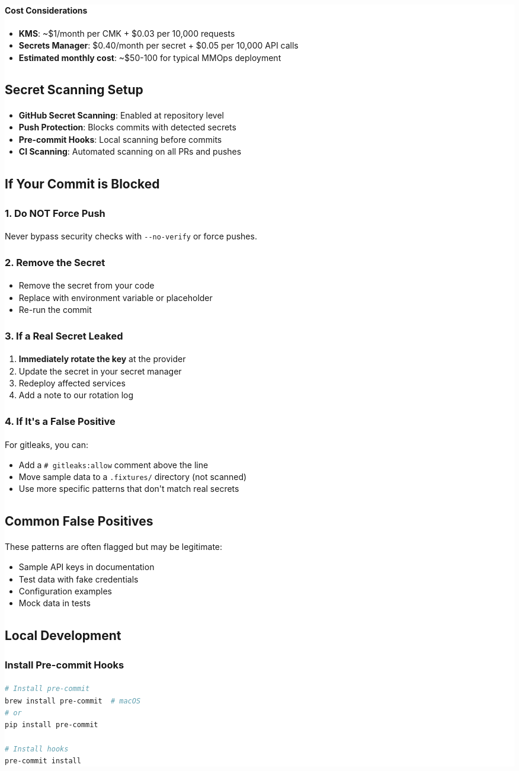 #### Cost Considerations
- **KMS**: ~$1/month per CMK + $0.03 per 10,000 requests
- **Secrets Manager**: $0.40/month per secret + $0.05 per 10,000 API calls
- **Estimated monthly cost**: ~$50-100 for typical MMOps deployment

## Secret Scanning Setup

- **GitHub Secret Scanning**: Enabled at repository level
- **Push Protection**: Blocks commits with detected secrets
- **Pre-commit Hooks**: Local scanning before commits
- **CI Scanning**: Automated scanning on all PRs and pushes

## If Your Commit is Blocked

### 1. Do NOT Force Push
Never bypass security checks with `--no-verify` or force pushes.

### 2. Remove the Secret
- Remove the secret from your code
- Replace with environment variable or placeholder
- Re-run the commit

### 3. If a Real Secret Leaked
1. **Immediately rotate the key** at the provider
2. Update the secret in your secret manager
3. Redeploy affected services
4. Add a note to our rotation log

### 4. If It's a False Positive
For gitleaks, you can:
- Add a `# gitleaks:allow` comment above the line
- Move sample data to a `.fixtures/` directory (not scanned)
- Use more specific patterns that don't match real secrets

## Common False Positives

These patterns are often flagged but may be legitimate:
- Sample API keys in documentation
- Test data with fake credentials
- Configuration examples
- Mock data in tests

## Local Development

### Install Pre-commit Hooks
```bash
# Install pre-commit
brew install pre-commit  # macOS
# or
pip install pre-commit

# Install hooks
pre-commit install
```
